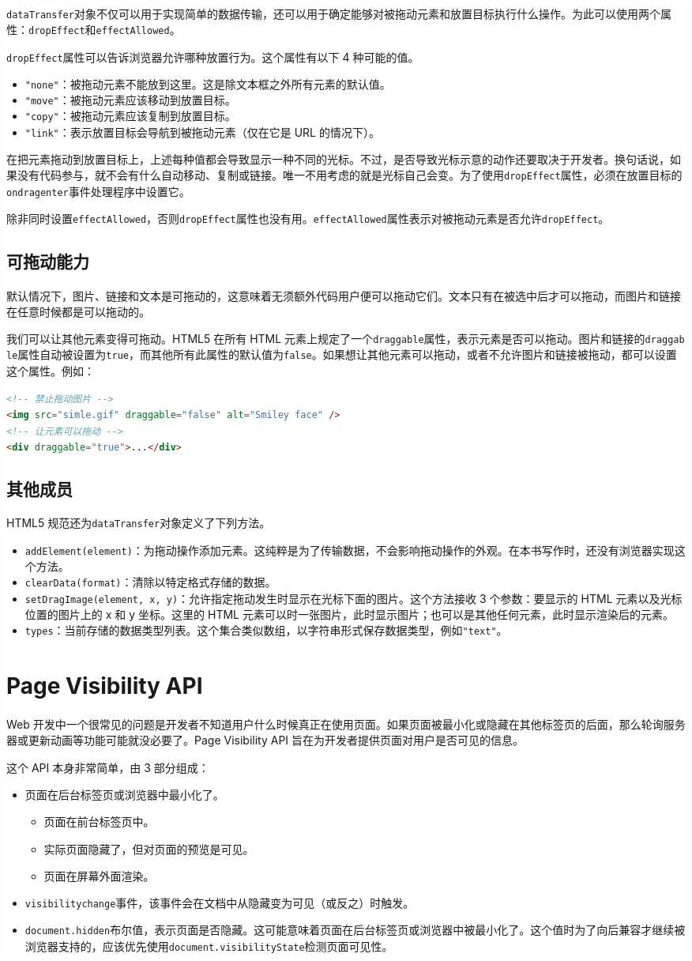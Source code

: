 `dataTransfer`对象不仅可以用于实现简单的数据传输，还可以用于确定能够对被拖动元素和放置目标执行什么操作。为此可以使用两个属性：`dropEffect`和`effectAllowed`。

`dropEffect`属性可以告诉浏览器允许哪种放置行为。这个属性有以下 4 种可能的值。

- `"none"`：被拖动元素不能放到这里。这是除文本框之外所有元素的默认值。
- `"move"`：被拖动元素应该移动到放置目标。
- `"copy"`：被拖动元素应该复制到放置目标。
- `"link"`：表示放置目标会导航到被拖动元素（仅在它是 URL 的情况下）。

在把元素拖动到放置目标上，上述每种值都会导致显示一种不同的光标。不过，是否导致光标示意的动作还要取决于开发者。换句话说，如果没有代码参与，就不会有什么自动移动、复制或链接。唯一不用考虑的就是光标自己会变。为了使用`dropEffect`属性，必须在放置目标的`ondragenter`事件处理程序中设置它。

除非同时设置`effectAllowed`，否则`dropEffect`属性也没有用。`effectAllowed`属性表示对被拖动元素是否允许`dropEffect`。

## 可拖动能力

默认情况下，图片、链接和文本是可拖动的，这意味着无须额外代码用户便可以拖动它们。文本只有在被选中后才可以拖动，而图片和链接在任意时候都是可以拖动的。

我们可以让其他元素变得可拖动。HTML5 在所有 HTML 元素上规定了一个`draggable`属性，表示元素是否可以拖动。图片和链接的`draggable`属性自动被设置为`true`，而其他所有此属性的默认值为`false`。如果想让其他元素可以拖动，或者不允许图片和链接被拖动，都可以设置这个属性。例如：

```html
<!-- 禁止拖动图片 -->
<img src="simle.gif" draggable="false" alt="Smiley face" />
<!-- 让元素可以拖动 -->
<div draggable="true">...</div>
```

## 其他成员

HTML5 规范还为`dataTransfer`对象定义了下列方法。

- `addElement(element)`：为拖动操作添加元素。这纯粹是为了传输数据，不会影响拖动操作的外观。在本书写作时，还没有浏览器实现这个方法。
- `clearData(format)`：清除以特定格式存储的数据。
- `setDragImage(element, x, y)`：允许指定拖动发生时显示在光标下面的图片。这个方法接收 3 个参数：要显示的 HTML 元素以及光标位置的图片上的 x 和 y 坐标。这里的 HTML 元素可以时一张图片，此时显示图片；也可以是其他任何元素，此时显示渲染后的元素。
- `types`：当前存储的数据类型列表。这个集合类似数组，以字符串形式保存数据类型，例如`"text"`。

# Page Visibility API

Web 开发中一个很常见的问题是开发者不知道用户什么时候真正在使用页面。如果页面被最小化或隐藏在其他标签页的后面，那么轮询服务器或更新动画等功能可能就没必要了。Page Visibility API 旨在为开发者提供页面对用户是否可见的信息。

这个 API 本身非常简单，由 3 部分组成：

- 页面在后台标签页或浏览器中最小化了。

  - 页面在前台标签页中。

  - 实际页面隐藏了，但对页面的预览是可见。

  - 页面在屏幕外面渲染。

- `visibilitychange`事件，该事件会在文档中从隐藏变为可见（或反之）时触发。

- `document.hidden`布尔值，表示页面是否隐藏。这可能意味着页面在后台标签页或浏览器中被最小化了。这个值时为了向后兼容才继续被浏览器支持的，应该优先使用`document.visibilityState`检测页面可见性。
